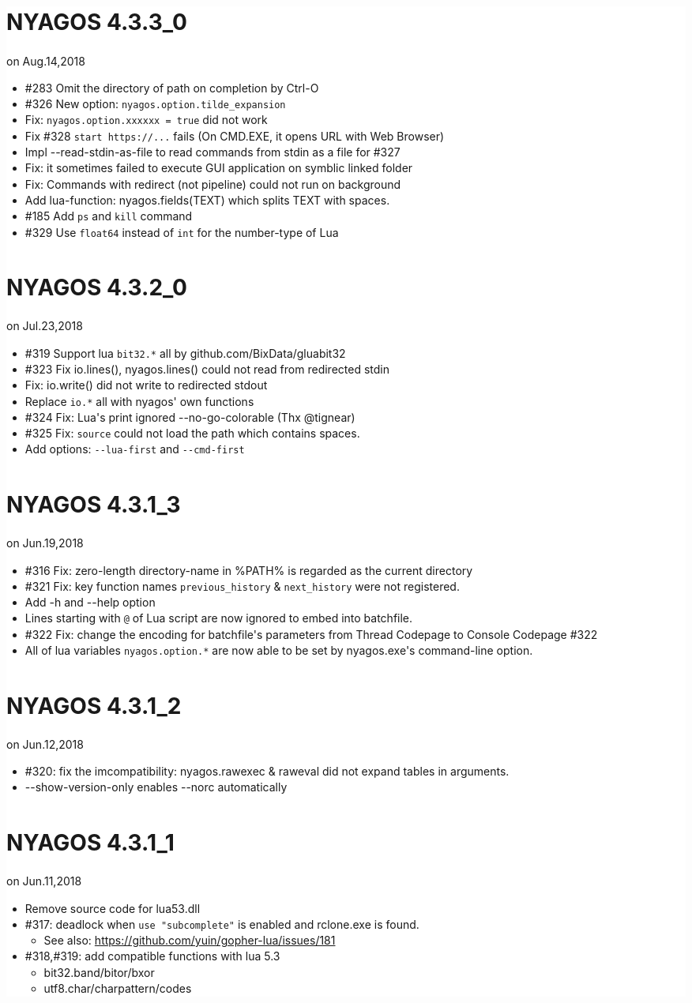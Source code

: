 NYAGOS 4.3.3\_0
===============
on Aug.14,2018

* #283 Omit the directory of path on completion by Ctrl-O
* #326 New option: `nyagos.option.tilde_expansion`
* Fix: `nyagos.option.xxxxxx = true` did not work
* Fix #328 `start https://...` fails (On CMD.EXE, it opens URL with Web Browser)
* Impl --read-stdin-as-file to read commands from stdin as a file for #327
* Fix: it sometimes failed to execute GUI application on symblic linked folder
* Fix: Commands with redirect (not pipeline) could not run on background
* Add lua-function: nyagos.fields(TEXT) which splits TEXT with spaces.
* #185 Add `ps` and `kill` command
* #329 Use `float64` instead of `int` for the number-type of Lua

NYAGOS 4.3.2\_0
===============
on Jul.23,2018

* #319 Support lua `bit32.*` all by github.com/BixData/gluabit32
* #323 Fix io.lines(), nyagos.lines() could not read from redirected stdin
* Fix: io.write() did not write to redirected stdout
* Replace `io.*` all with nyagos' own functions
* #324 Fix: Lua's print ignored --no-go-colorable (Thx @tignear)
* #325 Fix: `source` could not load the path which contains spaces.
* Add options: `--lua-first` and `--cmd-first`

NYAGOS 4.3.1\_3
===============
on Jun.19,2018

* #316 Fix: zero-length directory-name in %PATH% is regarded as the current directory
* #321 Fix: key function names `previous_history` & `next_history` were not registered.
* Add -h and --help option
* Lines starting with `@` of Lua script are now ignored to embed into batchfile.
* #322 Fix: change the encoding for batchfile's parameters from Thread Codepage to Console Codepage #322
* All of lua variables `nyagos.option.*` are now able to be set by nyagos.exe's command-line option.

NYAGOS 4.3.1\_2
===============
on Jun.12,2018

* #320: fix the imcompatibility: nyagos.rawexec & raweval did not expand tables in arguments.
* --show-version-only enables --norc automatically

NYAGOS 4.3.1\_1
===============
on Jun.11,2018

* Remove source code for lua53.dll
* #317: deadlock when `use "subcomplete"` is enabled and rclone.exe is found.
    - See also: https://github.com/yuin/gopher-lua/issues/181
* #318,#319: add compatible functions with lua 5.3
    - bit32.band/bitor/bxor
    - utf8.char/charpattern/codes
